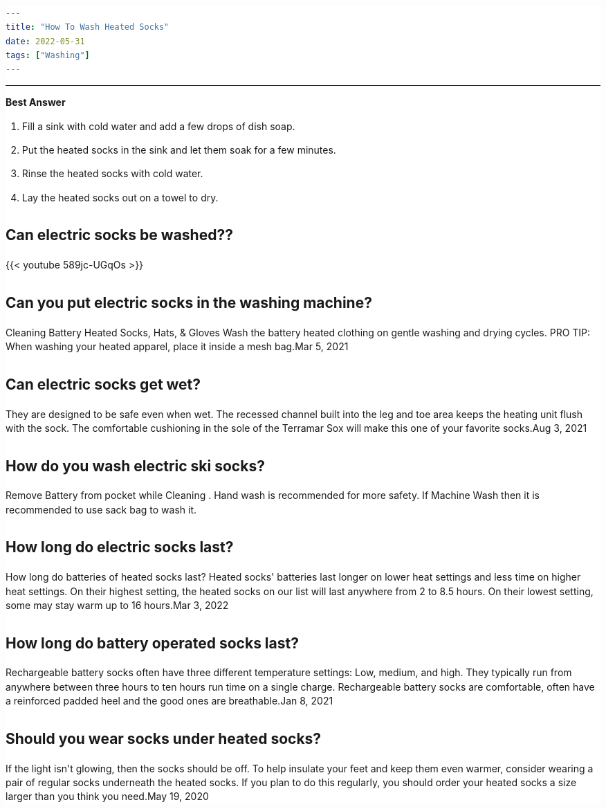 ```yaml
---
title: "How To Wash Heated Socks"
date: 2022-05-31
tags: ["Washing"]
---
```


---
**Best Answer**


1. Fill a sink with cold water and add a few drops of dish soap.

2. Put the heated socks in the sink and let them soak for a few minutes.

3. Rinse the heated socks with cold water.

4. Lay the heated socks out on a towel to dry.

## Can electric socks be washed??

{{< youtube 589jc-UGqOs >}}

## Can you put electric socks in the washing machine?
Cleaning Battery Heated Socks, Hats, & Gloves Wash the battery heated clothing on gentle washing and drying cycles. PRO TIP: When washing your heated apparel, place it inside a mesh bag.Mar 5, 2021

## Can electric socks get wet?
They are designed to be safe even when wet. The recessed channel built into the leg and toe area keeps the heating unit flush with the sock. The comfortable cushioning in the sole of the Terramar Sox will make this one of your favorite socks.Aug 3, 2021

## How do you wash electric ski socks?
Remove Battery from pocket while Cleaning . Hand wash is recommended for more safety. If Machine Wash then it is recommended to use sack bag to wash it.

## How long do electric socks last?
How long do batteries of heated socks last? Heated socks' batteries last longer on lower heat settings and less time on higher heat settings. On their highest setting, the heated socks on our list will last anywhere from 2 to 8.5 hours. On their lowest setting, some may stay warm up to 16 hours.Mar 3, 2022

## How long do battery operated socks last?
Rechargeable battery socks often have three different temperature settings: Low, medium, and high. They typically run from anywhere between three hours to ten hours run time on a single charge. Rechargeable battery socks are comfortable, often have a reinforced padded heel and the good ones are breathable.Jan 8, 2021

## Should you wear socks under heated socks?
If the light isn't glowing, then the socks should be off. To help insulate your feet and keep them even warmer, consider wearing a pair of regular socks underneath the heated socks. If you plan to do this regularly, you should order your heated socks a size larger than you think you need.May 19, 2020
